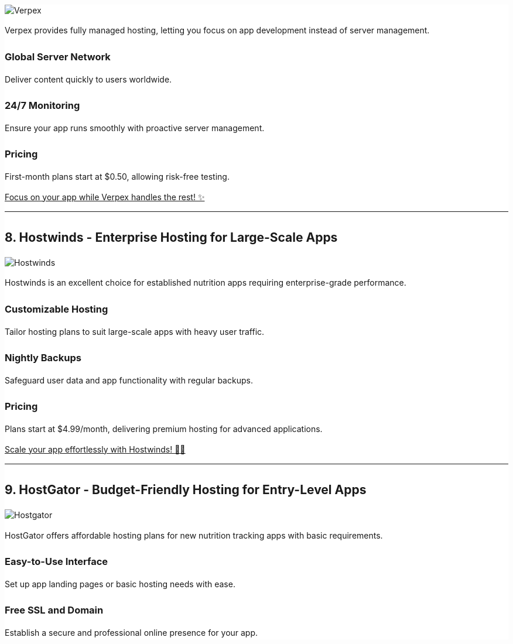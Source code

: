 ![Verpex](https://i.imgur.com/6x5LhiS.jpeg "Verpex Hosting")  

Verpex provides fully managed hosting, letting you focus on app development instead of server management.  

### Global Server Network  
Deliver content quickly to users worldwide.  

### 24/7 Monitoring  
Ensure your app runs smoothly with proactive server management.  

### Pricing  
First-month plans start at $0.50, allowing risk-free testing.  

[Focus on your app while Verpex handles the rest! ✨](https://snipitx.com/verpex-jy)  

---

## 8. Hostwinds - Enterprise Hosting for Large-Scale Apps  

![Hostwinds](https://i.imgur.com/53aSNXx.jpeg "Hostwinds Hosting")  

Hostwinds is an excellent choice for established nutrition apps requiring enterprise-grade performance.  

### Customizable Hosting  
Tailor hosting plans to suit large-scale apps with heavy user traffic.  

### Nightly Backups  
Safeguard user data and app functionality with regular backups.  

### Pricing  
Plans start at $4.99/month, delivering premium hosting for advanced applications.  

[Scale your app effortlessly with Hostwinds! 🚴‍♀️](https://snipitx.com/hostwinds-jy)  

---

## 9. HostGator - Budget-Friendly Hosting for Entry-Level Apps  

![Hostgator](https://i.imgur.com/BcVkH57.jpeg "Hostgator Hosting")  

HostGator offers affordable hosting plans for new nutrition tracking apps with basic requirements.  

### Easy-to-Use Interface  
Set up app landing pages or basic hosting needs with ease.  

### Free SSL and Domain  
Establish a secure and professional online presence for your app.  

